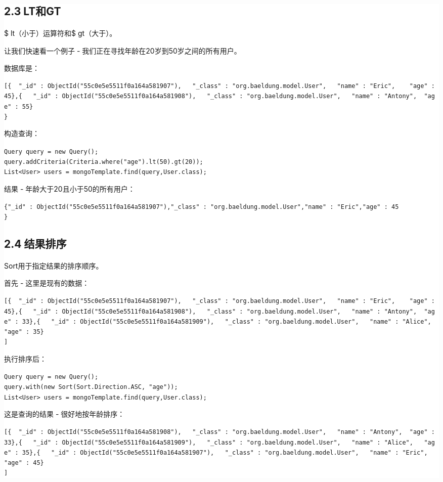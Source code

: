## 2.3 LT和GT

$ lt（小于）运算符和$ gt（大于）。

让我们快速看一个例子 - 我们正在寻找年龄在20岁到50岁之间的所有用户。

数据库是：


    [{	"_id" : ObjectId("55c0e5e5511f0a164a581907"),	"_class" : "org.baeldung.model.User",	"name" : "Eric",	"age" : 45},{	"_id" : ObjectId("55c0e5e5511f0a164a581908"),	"_class" : "org.baeldung.model.User",	"name" : "Antony",	"age" : 55}
    }


构造查询：


    Query query = new Query();
    query.addCriteria(Criteria.where("age").lt(50).gt(20));
    List<User> users = mongoTemplate.find(query,User.class);


结果 - 年龄大于20且小于50的所有用户：


    {"_id" : ObjectId("55c0e5e5511f0a164a581907"),"_class" : "org.baeldung.model.User","name" : "Eric","age" : 45
    }


## 2.4 结果排序

Sort用于指定结果的排序顺序。

首先 - 这里是现有的数据：


    [{	"_id" : ObjectId("55c0e5e5511f0a164a581907"),	"_class" : "org.baeldung.model.User",	"name" : "Eric",	"age" : 45},{	"_id" : ObjectId("55c0e5e5511f0a164a581908"),	"_class" : "org.baeldung.model.User",	"name" : "Antony",	"age" : 33},{	"_id" : ObjectId("55c0e5e5511f0a164a581909"),	"_class" : "org.baeldung.model.User",	"name" : "Alice",	"age" : 35}
    ]


执行排序后：


    Query query = new Query();
    query.with(new Sort(Sort.Direction.ASC, "age"));
    List<User> users = mongoTemplate.find(query,User.class);


这是查询的结果 - 很好地按年龄排序：


    [{	"_id" : ObjectId("55c0e5e5511f0a164a581908"),	"_class" : "org.baeldung.model.User",	"name" : "Antony",	"age" : 33},{	"_id" : ObjectId("55c0e5e5511f0a164a581909"),	"_class" : "org.baeldung.model.User",	"name" : "Alice",	"age" : 35},{	"_id" : ObjectId("55c0e5e5511f0a164a581907"),	"_class" : "org.baeldung.model.User",	"name" : "Eric",	"age" : 45}
    ]
